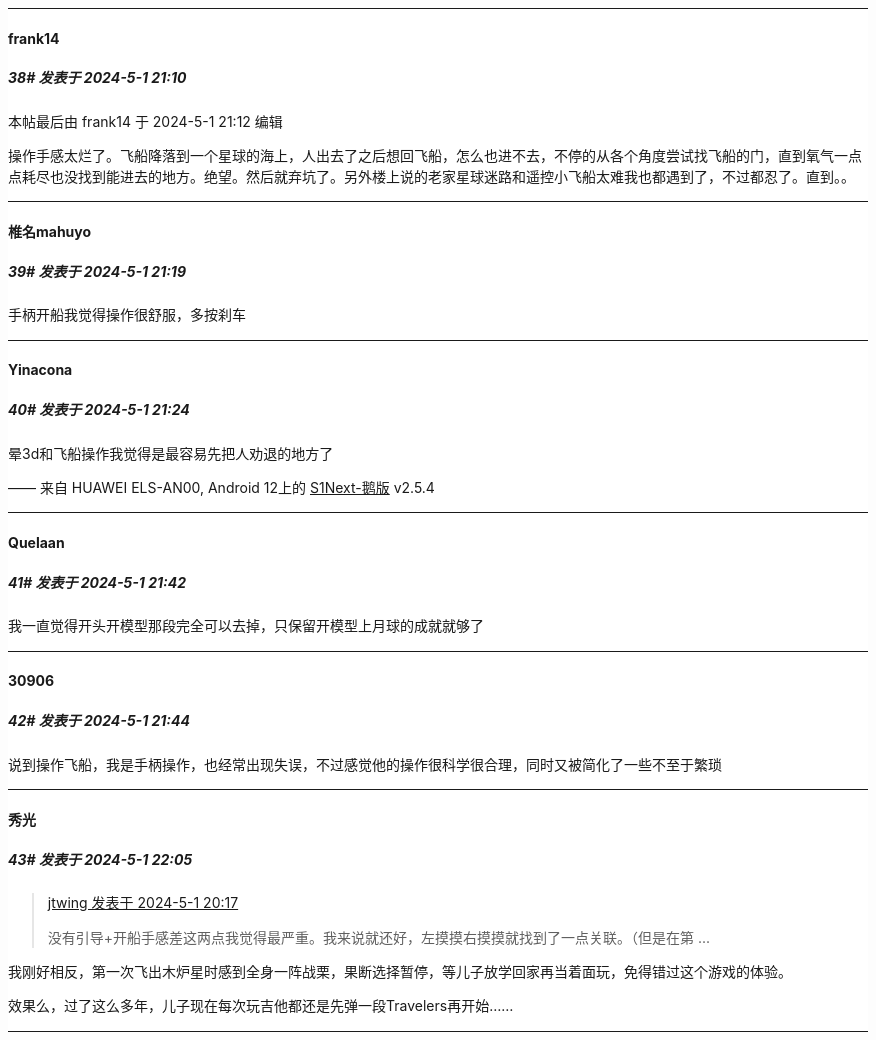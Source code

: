 *****

####  frank14  
##### 38#       发表于 2024-5-1 21:10

 本帖最后由 frank14 于 2024-5-1 21:12 编辑 

操作手感太烂了。飞船降落到一个星球的海上，人出去了之后想回飞船，怎么也进不去，不停的从各个角度尝试找飞船的门，直到氧气一点点耗尽也没找到能进去的地方。绝望。然后就弃坑了。另外楼上说的老家星球迷路和遥控小飞船太难我也都遇到了，不过都忍了。直到。。

*****

####  椎名mahuyo  
##### 39#       发表于 2024-5-1 21:19

手柄开船我觉得操作很舒服，多按刹车

*****

####  Yinacona  
##### 40#       发表于 2024-5-1 21:24

晕3d和飞船操作我觉得是最容易先把人劝退的地方了

—— 来自 HUAWEI ELS-AN00, Android 12上的 [S1Next-鹅版](https://github.com/ykrank/S1-Next/releases) v2.5.4


*****

####  Quelaan  
##### 41#       发表于 2024-5-1 21:42

我一直觉得开头开模型那段完全可以去掉，只保留开模型上月球的成就就够了

*****

####  30906  
##### 42#       发表于 2024-5-1 21:44

说到操作飞船，我是手柄操作，也经常出现失误，不过感觉他的操作很科学很合理，同时又被简化了一些不至于繁琐

*****

####  秀光  
##### 43#       发表于 2024-5-1 22:05

<blockquote><a href="httphttps://bbs.saraba1st.com/2b/forum.php?mod=redirect&amp;goto=findpost&amp;pid=64784555&amp;ptid=2182169" target="_blank">jtwing 发表于 2024-5-1 20:17</a>

没有引导+开船手感差这两点我觉得最严重。我来说就还好，左摸摸右摸摸就找到了一点关联。（但是在第 ...</blockquote>
我刚好相反，第一次飞出木炉星时感到全身一阵战栗，果断选择暂停，等儿子放学回家再当着面玩，免得错过这个游戏的体验。

效果么，过了这么多年，儿子现在每次玩吉他都还是先弹一段Travelers再开始……

*****
